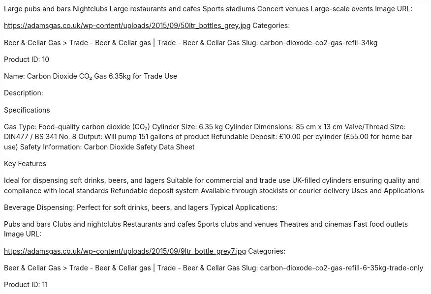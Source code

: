 Large pubs and bars
Nightclubs
Large restaurants and cafes
Sports stadiums
Concert venues
Large-scale events
Image URL:

https://adamsgas.co.uk/wp-content/uploads/2015/09/50ltr_bottles_grey.jpg
Categories:

Beer & Cellar Gas > Trade - Beer & Cellar gas | Trade - Beer & Cellar Gas
Slug: carbon-dioxode-co2-gas-refil-34kg

Product ID: 10

Name: Carbon Dioxide CO₂ Gas 6.35kg for Trade Use

Description:

Specifications

Gas Type: Food-quality carbon dioxide (CO₂)
Cylinder Size: 6.35 kg
Cylinder Dimensions: 85 cm x 13 cm
Valve/Thread Size: DIN477 / BS 341 No. 8
Output: Will pump 151 gallons of product
Refundable Deposit: £10.00 per cylinder (£55.00 for home bar use)
Safety Information: Carbon Dioxide Safety Data Sheet

Key Features

Ideal for dispensing soft drinks, beers, and lagers
Suitable for commercial and trade use
UK-filled cylinders ensuring quality and compliance with local standards
Refundable deposit system
Available through stockists or courier delivery
Uses and Applications

Beverage Dispensing: Perfect for soft drinks, beers, and lagers
Typical Applications:

Pubs and bars
Clubs and nightclubs
Restaurants and cafes
Sports clubs and venues
Theatres and cinemas
Fast food outlets
Image URL:

https://adamsgas.co.uk/wp-content/uploads/2015/09/9ltr_bottle_grey7.jpg
Categories:

Beer & Cellar Gas > Trade - Beer & Cellar gas | Trade - Beer & Cellar Gas
Slug: carbon-dioxode-co2-gas-refill-6-35kg-trade-only

Product ID: 11
